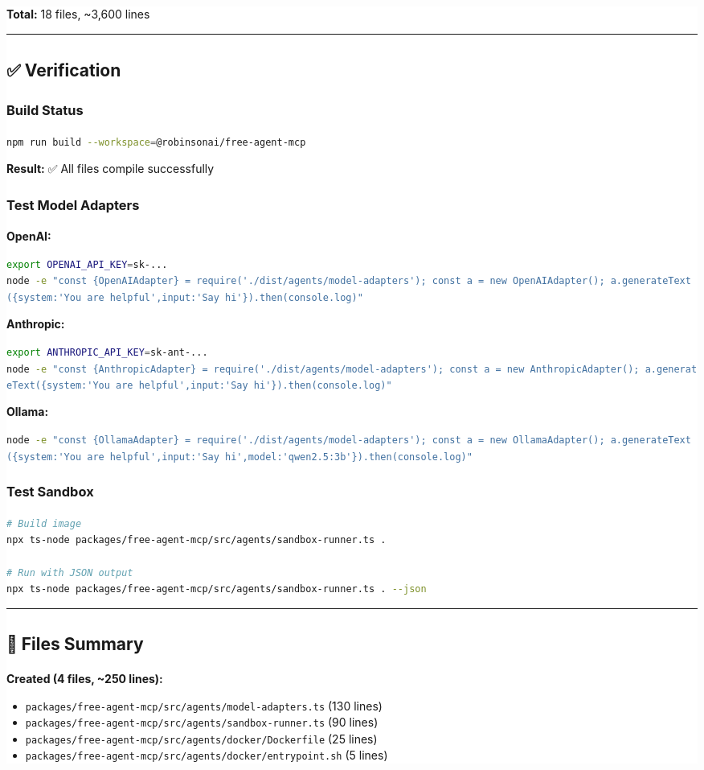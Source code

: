 **Total:** 18 files, ~3,600 lines

---

## ✅ Verification

### Build Status
```bash
npm run build --workspace=@robinsonai/free-agent-mcp
```
**Result:** ✅ All files compile successfully

### Test Model Adapters

**OpenAI:**
```bash
export OPENAI_API_KEY=sk-...
node -e "const {OpenAIAdapter} = require('./dist/agents/model-adapters'); const a = new OpenAIAdapter(); a.generateText({system:'You are helpful',input:'Say hi'}).then(console.log)"
```

**Anthropic:**
```bash
export ANTHROPIC_API_KEY=sk-ant-...
node -e "const {AnthropicAdapter} = require('./dist/agents/model-adapters'); const a = new AnthropicAdapter(); a.generateText({system:'You are helpful',input:'Say hi'}).then(console.log)"
```

**Ollama:**
```bash
node -e "const {OllamaAdapter} = require('./dist/agents/model-adapters'); const a = new OllamaAdapter(); a.generateText({system:'You are helpful',input:'Say hi',model:'qwen2.5:3b'}).then(console.log)"
```

### Test Sandbox

```bash
# Build image
npx ts-node packages/free-agent-mcp/src/agents/sandbox-runner.ts .

# Run with JSON output
npx ts-node packages/free-agent-mcp/src/agents/sandbox-runner.ts . --json
```

---

## 📝 Files Summary

**Created (4 files, ~250 lines):**
- `packages/free-agent-mcp/src/agents/model-adapters.ts` (130 lines)
- `packages/free-agent-mcp/src/agents/sandbox-runner.ts` (90 lines)
- `packages/free-agent-mcp/src/agents/docker/Dockerfile` (25 lines)
- `packages/free-agent-mcp/src/agents/docker/entrypoint.sh` (5 lines)
